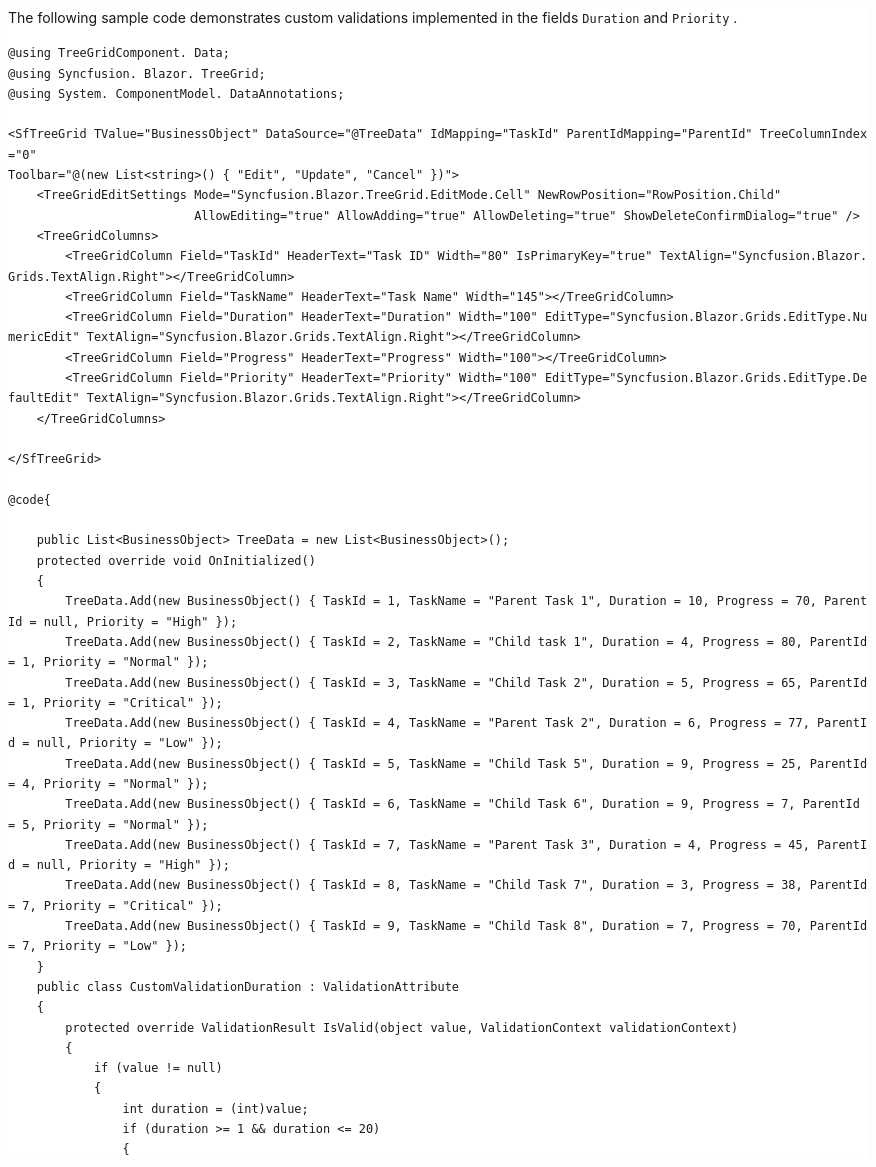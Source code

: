 The following sample code demonstrates custom validations implemented in the fields `Duration` and `Priority` .

```cshtml
@using TreeGridComponent. Data; 
@using Syncfusion. Blazor. TreeGrid; 
@using System. ComponentModel. DataAnnotations; 

<SfTreeGrid TValue="BusinessObject" DataSource="@TreeData" IdMapping="TaskId" ParentIdMapping="ParentId" TreeColumnIndex="0"
Toolbar="@(new List<string>() { "Edit", "Update", "Cancel" })">
    <TreeGridEditSettings Mode="Syncfusion.Blazor.TreeGrid.EditMode.Cell" NewRowPosition="RowPosition.Child"
                          AllowEditing="true" AllowAdding="true" AllowDeleting="true" ShowDeleteConfirmDialog="true" />
    <TreeGridColumns>
        <TreeGridColumn Field="TaskId" HeaderText="Task ID" Width="80" IsPrimaryKey="true" TextAlign="Syncfusion.Blazor.Grids.TextAlign.Right"></TreeGridColumn>
        <TreeGridColumn Field="TaskName" HeaderText="Task Name" Width="145"></TreeGridColumn>
        <TreeGridColumn Field="Duration" HeaderText="Duration" Width="100" EditType="Syncfusion.Blazor.Grids.EditType.NumericEdit" TextAlign="Syncfusion.Blazor.Grids.TextAlign.Right"></TreeGridColumn>
        <TreeGridColumn Field="Progress" HeaderText="Progress" Width="100"></TreeGridColumn>
        <TreeGridColumn Field="Priority" HeaderText="Priority" Width="100" EditType="Syncfusion.Blazor.Grids.EditType.DefaultEdit" TextAlign="Syncfusion.Blazor.Grids.TextAlign.Right"></TreeGridColumn>
    </TreeGridColumns>

</SfTreeGrid>

@code{

    public List<BusinessObject> TreeData = new List<BusinessObject>();
    protected override void OnInitialized()
    {
        TreeData.Add(new BusinessObject() { TaskId = 1, TaskName = "Parent Task 1", Duration = 10, Progress = 70, ParentId = null, Priority = "High" });
        TreeData.Add(new BusinessObject() { TaskId = 2, TaskName = "Child task 1", Duration = 4, Progress = 80, ParentId = 1, Priority = "Normal" });
        TreeData.Add(new BusinessObject() { TaskId = 3, TaskName = "Child Task 2", Duration = 5, Progress = 65, ParentId = 1, Priority = "Critical" });
        TreeData.Add(new BusinessObject() { TaskId = 4, TaskName = "Parent Task 2", Duration = 6, Progress = 77, ParentId = null, Priority = "Low" });
        TreeData.Add(new BusinessObject() { TaskId = 5, TaskName = "Child Task 5", Duration = 9, Progress = 25, ParentId = 4, Priority = "Normal" });
        TreeData.Add(new BusinessObject() { TaskId = 6, TaskName = "Child Task 6", Duration = 9, Progress = 7, ParentId = 5, Priority = "Normal" });
        TreeData.Add(new BusinessObject() { TaskId = 7, TaskName = "Parent Task 3", Duration = 4, Progress = 45, ParentId = null, Priority = "High" });
        TreeData.Add(new BusinessObject() { TaskId = 8, TaskName = "Child Task 7", Duration = 3, Progress = 38, ParentId = 7, Priority = "Critical" });
        TreeData.Add(new BusinessObject() { TaskId = 9, TaskName = "Child Task 8", Duration = 7, Progress = 70, ParentId = 7, Priority = "Low" });
    }
    public class CustomValidationDuration : ValidationAttribute
    {
        protected override ValidationResult IsValid(object value, ValidationContext validationContext)
        {
            if (value != null)
            {
                int duration = (int)value;
                if (duration >= 1 && duration <= 20)
                {
```
